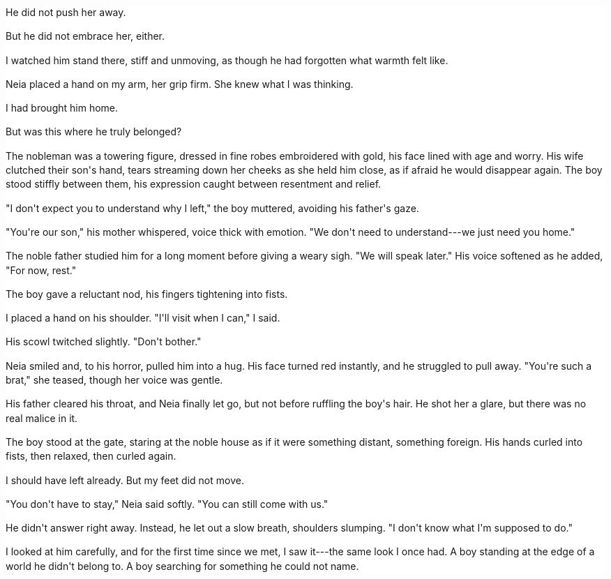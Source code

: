 He did not push her away.

But he did not embrace her, either.

I watched him stand there, stiff and unmoving, as though he had
forgotten what warmth felt like.

Neia placed a hand on my arm, her grip firm. She knew what I was
thinking.

I had brought him home.

But was this where he truly belonged?

The nobleman was a towering figure, dressed in fine robes embroidered
with gold, his face lined with age and worry. His wife clutched their
son's hand, tears streaming down her cheeks as she held him close, as if
afraid he would disappear again. The boy stood stiffly between them, his
expression caught between resentment and relief.

"I don't expect you to understand why I left," the boy muttered,
avoiding his father's gaze.

"You're our son," his mother whispered, voice thick with emotion. "We
don't need to understand---we just need you home."

The noble father studied him for a long moment before giving a weary
sigh. "We will speak later." His voice softened as he added, "For now,
rest."

The boy gave a reluctant nod, his fingers tightening into fists.

I placed a hand on his shoulder. "I'll visit when I can," I said.

His scowl twitched slightly. "Don't bother."

Neia smiled and, to his horror, pulled him into a hug. His face turned
red instantly, and he struggled to pull away. "You're such a brat," she
teased, though her voice was gentle.

His father cleared his throat, and Neia finally let go, but not before
ruffling the boy's hair. He shot her a glare, but there was no real
malice in it.

The boy stood at the gate, staring at the noble house as if it were
something distant, something foreign. His hands curled into fists, then
relaxed, then curled again.

I should have left already. But my feet did not move.

"You don't have to stay," Neia said softly. "You can still come with
us."

He didn't answer right away. Instead, he let out a slow breath,
shoulders slumping. "I don't know what I'm supposed to do."

I looked at him carefully, and for the first time since we met, I saw
it---the same look I once had. A boy standing at the edge of a world he
didn't belong to. A boy searching for something he could not name.
